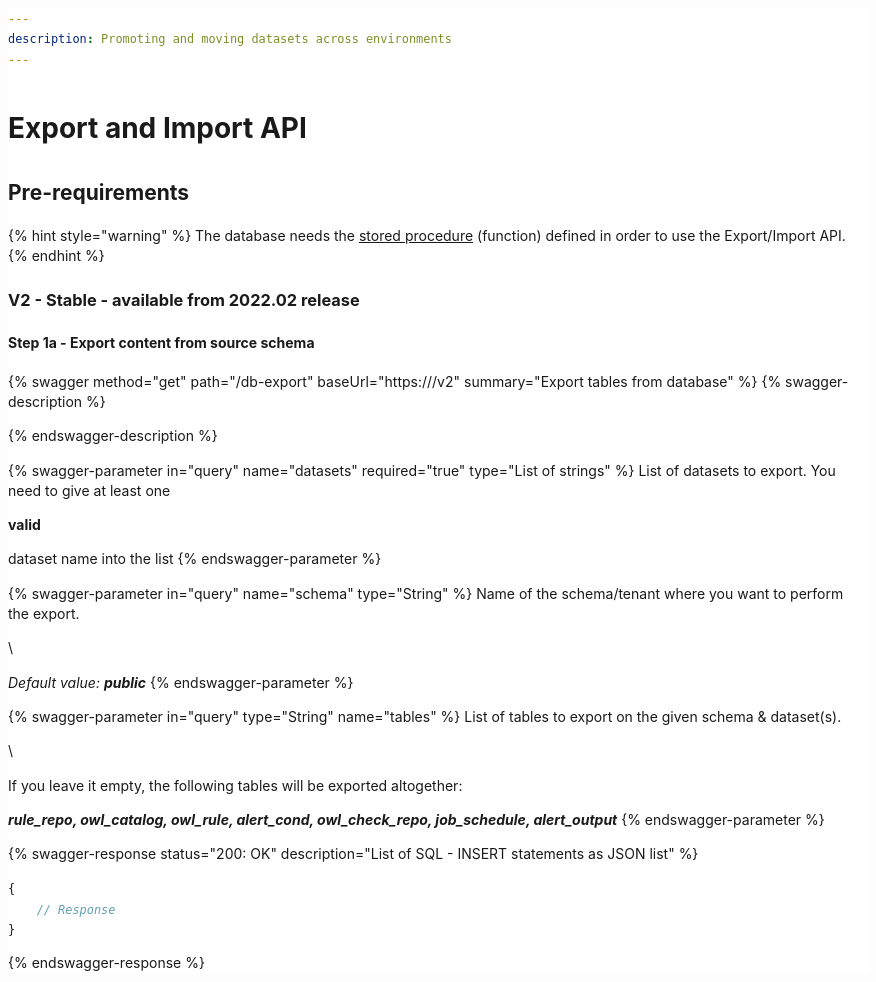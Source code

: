 ```yaml
---
description: Promoting and moving datasets across environments
---
```


# Export and Import API

## Pre-requirements

{% hint style="warning" %}
The database needs the [stored procedure](export-and-import-api.md#stored-procedure) (function) defined in order to use the Export/Import API.&#x20;
{% endhint %}

### V2 - Stable - available from 2022.02 release

#### Step 1a - Export content from source schema

{% swagger method="get" path="/db-export" baseUrl="https://<collibra-dq-url>/v2" summary="Export tables from database" %}
{% swagger-description %}

{% endswagger-description %}

{% swagger-parameter in="query" name="datasets" required="true" type="List of strings" %}
List of datasets to export. You need to give at least one 

**valid**

 dataset name into the list
{% endswagger-parameter %}

{% swagger-parameter in="query" name="schema" type="String" %}
Name of the schema/tenant where you want to perform the export.

\




_Default value: **public**_
{% endswagger-parameter %}

{% swagger-parameter in="query" type="String" name="tables" %}
List of tables to export on the given schema & dataset(s).

\


If you leave it empty, the following tables will be exported altogether: 

_**rule_repo, owl_catalog, owl_rule, alert_cond, owl_check_repo, job_schedule, alert_output**_
{% endswagger-parameter %}

{% swagger-response status="200: OK" description="List of SQL - INSERT statements as JSON list" %}
```javascript
{
    // Response
}
```
{% endswagger-response %}
